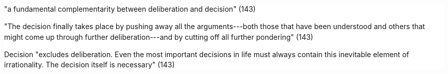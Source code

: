 "a fundamental complementarity between deliberation and decision" (143)

"The decision finally takes place by pushing away all the arguments---both those that have been understood and others that might come up through further deliberation---and by cutting off all further pondering" (143)

Decision "excludes deliberation. Even the most important decisions in life must always contain this inevitable element of irrationality. The decision itself is necessary" (143)
